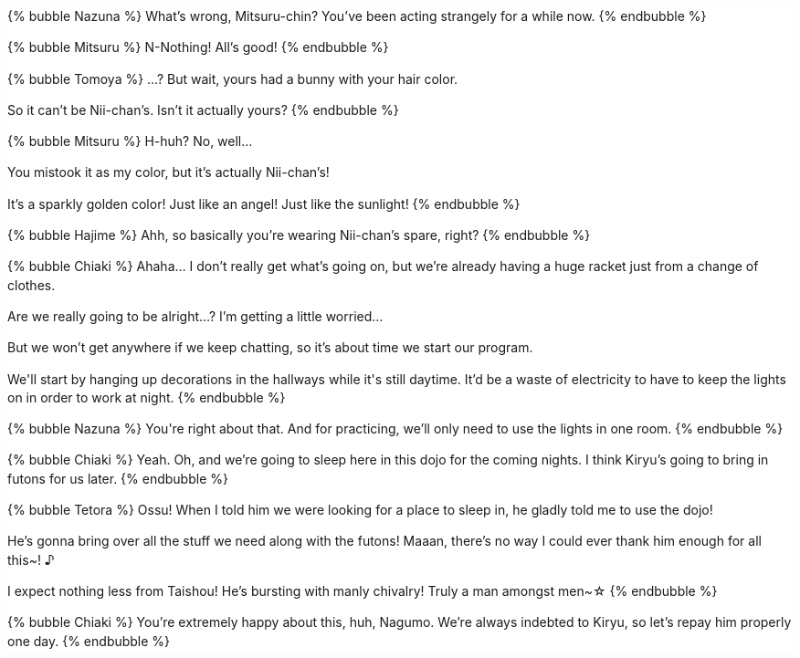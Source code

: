 {% bubble Nazuna %}
What’s wrong, Mitsuru-chin? You’ve been acting strangely for a while now.
{% endbubble %}

{% bubble Mitsuru %}
N-Nothing! All’s good!
{% endbubble %}

{% bubble Tomoya %}
…? But wait, yours had a bunny with your hair color.

So it can’t be Nii-chan’s. Isn’t it actually yours?
{% endbubble %}

{% bubble Mitsuru %}
H-huh? No, well…

You mistook it as my color, but it’s actually Nii-chan’s!

It’s a sparkly golden color! Just like an angel! Just like the sunlight!
{% endbubble %}

{% bubble Hajime %}
Ahh, so basically you’re wearing Nii-chan’s spare, right?
{% endbubble %}

{% bubble Chiaki %}
Ahaha… I don’t really get what’s going on, but we’re already having a huge racket just from a change of clothes.

Are we really going to be alright…? I’m getting a little worried…

But we won’t get anywhere if we keep chatting, so it’s about time we start our program.

We'll start by hanging up decorations in the hallways while it's still daytime. It’d be a waste of electricity to have to keep the lights on in order to work at night.
{% endbubble %}

{% bubble Nazuna %}
You're right about that. And for practicing, we’ll only need to use the lights in one room.
{% endbubble %}

{% bubble Chiaki %}
Yeah. Oh, and we’re going to sleep here in this dojo for the coming nights. I think Kiryu’s going to bring in futons for us later.
{% endbubble %}

{% bubble Tetora %}
Ossu! When I told him we were looking for a place to sleep in, he gladly told me to use the dojo!

He’s gonna bring over all the stuff we need along with the futons! Maaan, there’s no way I could ever thank him enough for all this~! ♪

I expect nothing less from Taishou! He’s bursting with manly chivalry! Truly a man amongst men~☆
{% endbubble %}

{% bubble Chiaki %}
You’re extremely happy about this, huh, Nagumo. We’re always indebted to Kiryu, so let’s repay him properly one day.
{% endbubble %}

